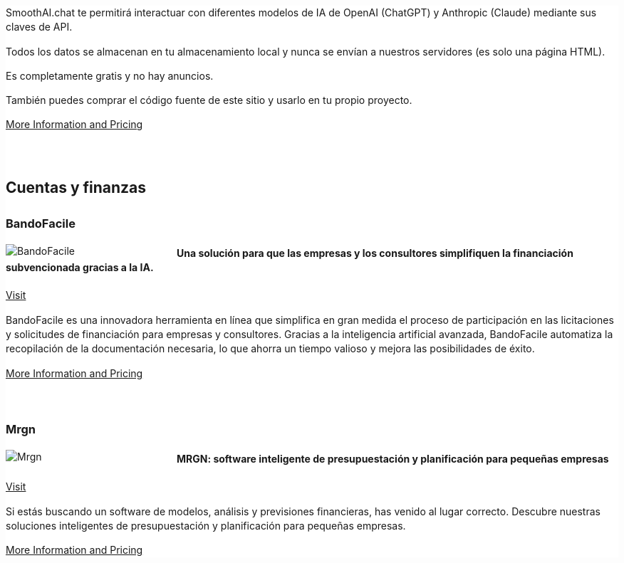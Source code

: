 SmoothAI.chat te permitirá interactuar con diferentes modelos de IA de OpenAI (ChatGPT) y Anthropic (Claude) mediante sus claves de API.

Todos los datos se almacenan en tu almacenamiento local y nunca se envían a nuestros servidores (es solo una página HTML). 

Es completamente gratis y no hay anuncios. 

También puedes comprar el código fuente de este sitio y usarlo en tu propio proyecto.


[More Information and Pricing](https://thataicollection.com/es/application/smoothai-chat?utm_source=aicollection&utm_medium=github&utm_campaign=aicollection)

<br />

## Cuentas y finanzas
### BandoFacile
<img align="left" width="240" src="https://cdn.thataicollection.com/screenshots/screenshot-bandofacile.webp" alt="BandoFacile">

#### Una solución para que las empresas y los consultores simplifiquen la financiación subvencionada gracias a la IA.


[Visit](https://thataicollection.com/redirect/bandofacile?utm_source=aicollection&utm_medium=github&utm_campaign=aicollection)

BandoFacile es una innovadora herramienta en línea que simplifica en gran medida el proceso de participación en las licitaciones y solicitudes de financiación para empresas y consultores. Gracias a la inteligencia artificial avanzada, BandoFacile automatiza la recopilación de la documentación necesaria, lo que ahorra un tiempo valioso y mejora las posibilidades de éxito.


[More Information and Pricing](https://thataicollection.com/es/application/bandofacile?utm_source=aicollection&utm_medium=github&utm_campaign=aicollection)

<br />


### Mrgn
<img align="left" width="240" src="https://cdn.thataicollection.com/screenshots/screenshot-mrgn.webp" alt="Mrgn">

#### MRGN: software inteligente de presupuestación y planificación para pequeñas empresas



[Visit](https://thataicollection.com/redirect/mrgn?utm_source=aicollection&utm_medium=github&utm_campaign=aicollection)

Si estás buscando un software de modelos, análisis y previsiones financieras, has venido al lugar correcto. Descubre nuestras soluciones inteligentes de presupuestación y planificación para pequeñas empresas.



[More Information and Pricing](https://thataicollection.com/es/application/mrgn?utm_source=aicollection&utm_medium=github&utm_campaign=aicollection)
